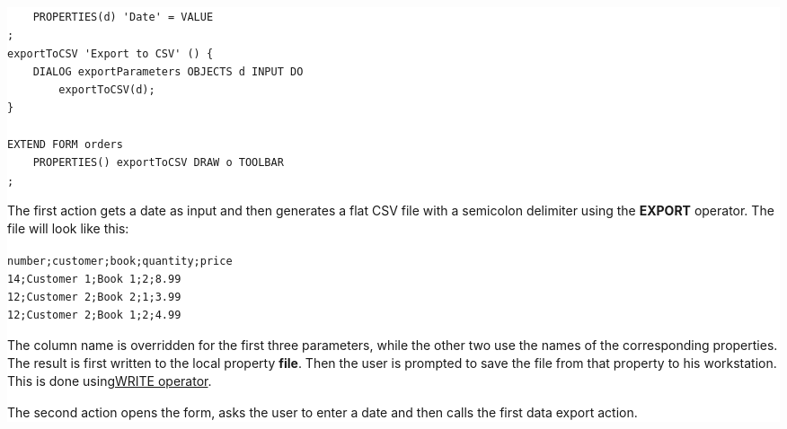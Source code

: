 ```lsf
    PROPERTIES(d) 'Date' = VALUE
;
exportToCSV 'Export to CSV' () {
    DIALOG exportParameters OBJECTS d INPUT DO
        exportToCSV(d);
}

EXTEND FORM orders
    PROPERTIES() exportToCSV DRAW o TOOLBAR
;
```

The first action gets a date as input and then generates a flat CSV file with a semicolon delimiter using the **EXPORT** operator. The file will look like this:

    number;customer;book;quantity;price
    14;Customer 1;Book 1;2;8.99
    12;Customer 2;Book 2;1;3.99
    12;Customer 2;Book 1;2;4.99

The column name is overridden for the first three parameters, while the other two use the names of the corresponding properties. The result is first written to the local property **file**. Then the user is prompted to save the file from that property to his workstation. This is done using[WRITE operator](WRITE_operator.md).

The second action opens the form, asks the user to enter a date and then calls the first data export action.
